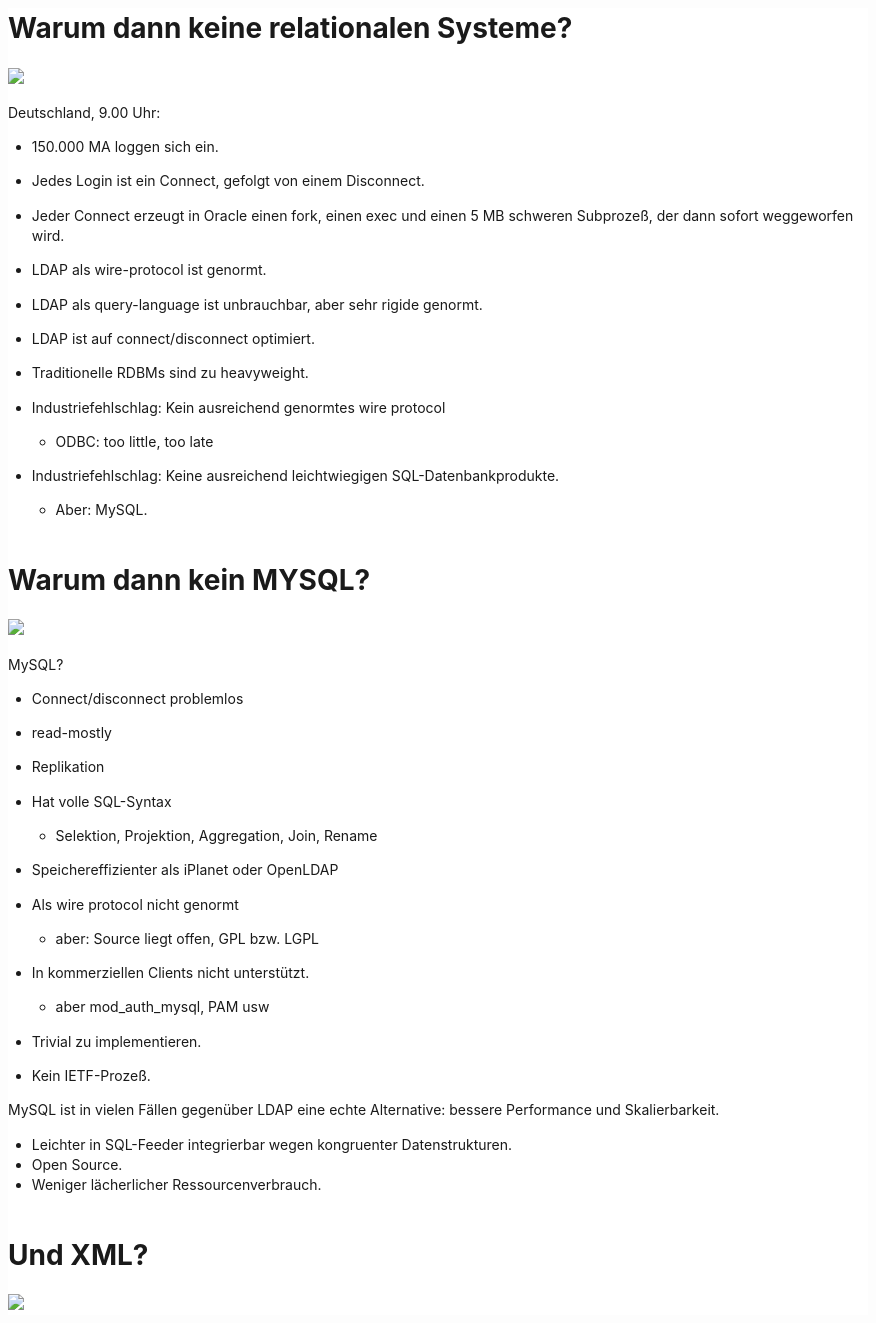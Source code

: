 #  Warum dann keine relationalen Systeme?

![](/uploads/2002/01/dir_vs_rel.018.jpg)

Deutschland, 9.00 Uhr:
- 150.000 MA loggen sich ein.
- Jedes Login ist ein Connect, gefolgt von einem Disconnect.
- Jeder Connect erzeugt in Oracle einen fork, einen exec und einen 5 MB schweren Subprozeß, der dann sofort weggeworfen wird.

- LDAP als wire-protocol ist genormt.
- LDAP als query-language ist unbrauchbar, aber sehr rigide genormt.
- LDAP ist auf connect/disconnect optimiert.

- Traditionelle RDBMs sind zu heavyweight.
- Industriefehlschlag: Kein ausreichend genormtes wire protocol
  - ODBC: too little, too late
- Industriefehlschlag: Keine ausreichend leichtwiegigen SQL-Datenbankprodukte.
  - Aber: MySQL.

# Warum dann kein MYSQL?

![](/uploads/2002/01/dir_vs_rel.019.jpg)

MySQL?
- Connect/disconnect problemlos
- read-mostly
- Replikation
- Hat volle SQL-Syntax
  - Selektion, Projektion, Aggregation, Join, Rename
- Speichereffizienter als iPlanet oder OpenLDAP

- Als wire protocol nicht genormt
  - aber: Source liegt offen, GPL bzw. LGPL
- In kommerziellen Clients nicht unterstützt.
  - aber mod_auth_mysql, PAM usw
- Trivial zu implementieren.
- Kein IETF-Prozeß.

MySQL ist in vielen Fällen gegenüber LDAP eine echte Alternative:
bessere Performance und Skalierbarkeit.

- Leichter in SQL-Feeder integrierbar wegen kongruenter Datenstrukturen.
- Open Source.
- Weniger lächerlicher Ressourcenverbrauch.

# Und XML?

![](/uploads/2002/01/dir_vs_rel.020.jpg)
